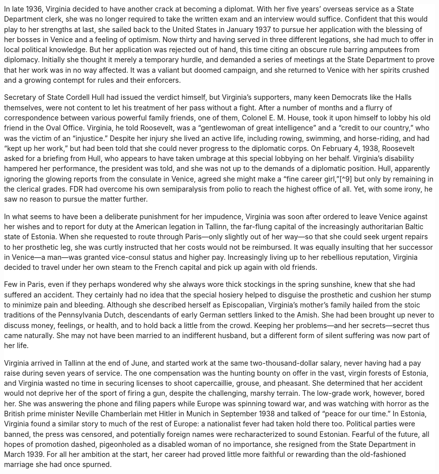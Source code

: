 In late 1936, Virginia decided to have another crack at becoming a diplomat. With her five years’ overseas service as a State Department clerk, she was no longer required to take the written exam and an interview would suffice. Confident that this would play to her strengths at last, she sailed back to the United States in January 1937 to pursue her application with the blessing of her bosses in Venice and a feeling of optimism. Now thirty and having served in three different legations, she had much to offer in local political knowledge. But her application was rejected out of hand, this time citing an obscure rule barring amputees from diplomacy. Initially she thought it merely a temporary hurdle, and demanded a series of meetings at the State Department to prove that her work was in no way affected. It was a valiant but doomed campaign, and she returned to Venice with her spirits crushed and a growing contempt for rules and their enforcers.

Secretary of State Cordell Hull had issued the verdict himself, but Virginia’s supporters, many keen Democrats like the Halls themselves, were not content to let his treatment of her pass without a fight. After a number of months and a flurry of correspondence between various powerful family friends, one of them, Colonel E. M. House, took it upon himself to lobby his old friend in the Oval Office. Virginia, he told Roosevelt, was a “gentlewoman of great intelligence” and a “credit to our country,” who was the victim of an “injustice.” Despite her injury she lived an active life, including rowing, swimming, and horse-riding, and had “kept up her work,” but had been told that she could never progress to the diplomatic corps. On February 4, 1938, Roosevelt asked for a briefing from Hull, who appears to have taken umbrage at this special lobbying on her behalf. Virginia’s disability hampered her performance, the president was told, and she was not up to the demands of a diplomatic position. Hull, apparently ignoring the glowing reports from the consulate in Venice, agreed she might make a “fine career girl,”[^9] but only by remaining in the clerical grades. FDR had overcome his own semiparalysis from polio to reach the highest office of all. Yet, with some irony, he saw no reason to pursue the matter further.

In what seems to have been a deliberate punishment for her impudence, Virginia was soon after ordered to leave Venice against her wishes and to report for duty at the American legation in Tallinn, the far-flung capital of the increasingly authoritarian Baltic state of Estonia. When she requested to route through Paris—only slightly out of her way—so that she could seek urgent repairs to her prosthetic leg, she was curtly instructed that her costs would not be reimbursed. It was equally insulting that her successor in Venice—a man—was granted vice-consul status and higher pay. Increasingly living up to her rebellious reputation, Virginia decided to travel under her own steam to the French capital and pick up again with old friends.

Few in Paris, even if they perhaps wondered why she always wore thick stockings in the spring sunshine, knew that she had suffered an accident. They certainly had no idea that the special hosiery helped to disguise the prosthetic and cushion her stump to minimize pain and bleeding. Although she described herself as Episcopalian, Virginia’s mother’s family hailed from the stoic traditions of the Pennsylvania Dutch, descendants of early German settlers linked to the Amish. She had been brought up never to discuss money, feelings, or health, and to hold back a little from the crowd. Keeping her problems—and her secrets—secret thus came naturally. She may not have been married to an indifferent husband, but a different form of silent suffering was now part of her life.

Virginia arrived in Tallinn at the end of June, and started work at the same two-thousand-dollar salary, never having had a pay raise during seven years of service. The one compensation was the hunting bounty on offer in the vast, virgin forests of Estonia, and Virginia wasted no time in securing licenses to shoot capercaillie, grouse, and pheasant. She determined that her accident would not deprive her of the sport of firing a gun, despite the challenging, marshy terrain. The low-grade work, however, bored her. She was answering the phone and filing papers while Europe was spinning toward war, and was watching with horror as the British prime minister Neville Chamberlain met Hitler in Munich in September 1938 and talked of “peace for our time.” In Estonia, Virginia found a similar story to much of the rest of Europe: a nationalist fever had taken hold there too. Political parties were banned, the press was censored, and potentially foreign names were recharacterized to sound Estonian. Fearful of the future, all hopes of promotion dashed, pigeonholed as a disabled woman of no importance, she resigned from the State Department in March 1939. For all her ambition at the start, her career had proved little more faithful or rewarding than the old-fashioned marriage she had once spurned.
